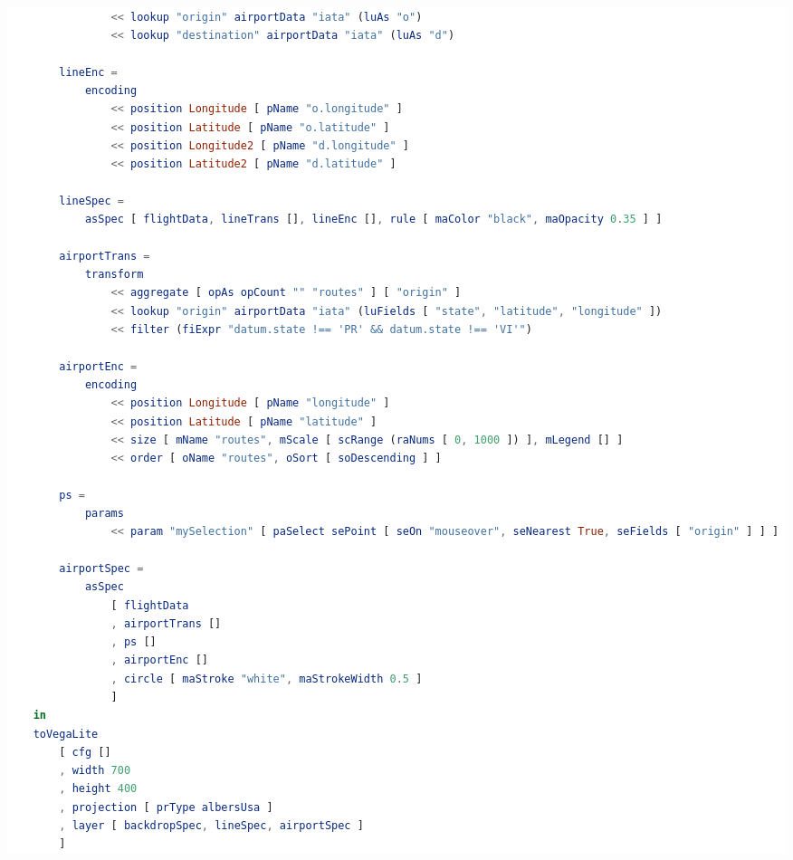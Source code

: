 ```elm {v interactive}
                << lookup "origin" airportData "iata" (luAs "o")
                << lookup "destination" airportData "iata" (luAs "d")

        lineEnc =
            encoding
                << position Longitude [ pName "o.longitude" ]
                << position Latitude [ pName "o.latitude" ]
                << position Longitude2 [ pName "d.longitude" ]
                << position Latitude2 [ pName "d.latitude" ]

        lineSpec =
            asSpec [ flightData, lineTrans [], lineEnc [], rule [ maColor "black", maOpacity 0.35 ] ]

        airportTrans =
            transform
                << aggregate [ opAs opCount "" "routes" ] [ "origin" ]
                << lookup "origin" airportData "iata" (luFields [ "state", "latitude", "longitude" ])
                << filter (fiExpr "datum.state !== 'PR' && datum.state !== 'VI'")

        airportEnc =
            encoding
                << position Longitude [ pName "longitude" ]
                << position Latitude [ pName "latitude" ]
                << size [ mName "routes", mScale [ scRange (raNums [ 0, 1000 ]) ], mLegend [] ]
                << order [ oName "routes", oSort [ soDescending ] ]

        ps =
            params
                << param "mySelection" [ paSelect sePoint [ seOn "mouseover", seNearest True, seFields [ "origin" ] ] ]

        airportSpec =
            asSpec
                [ flightData
                , airportTrans []
                , ps []
                , airportEnc []
                , circle [ maStroke "white", maStrokeWidth 0.5 ]
                ]
    in
    toVegaLite
        [ cfg []
        , width 700
        , height 400
        , projection [ prType albersUsa ]
        , layer [ backdropSpec, lineSpec, airportSpec ]
        ]
```
